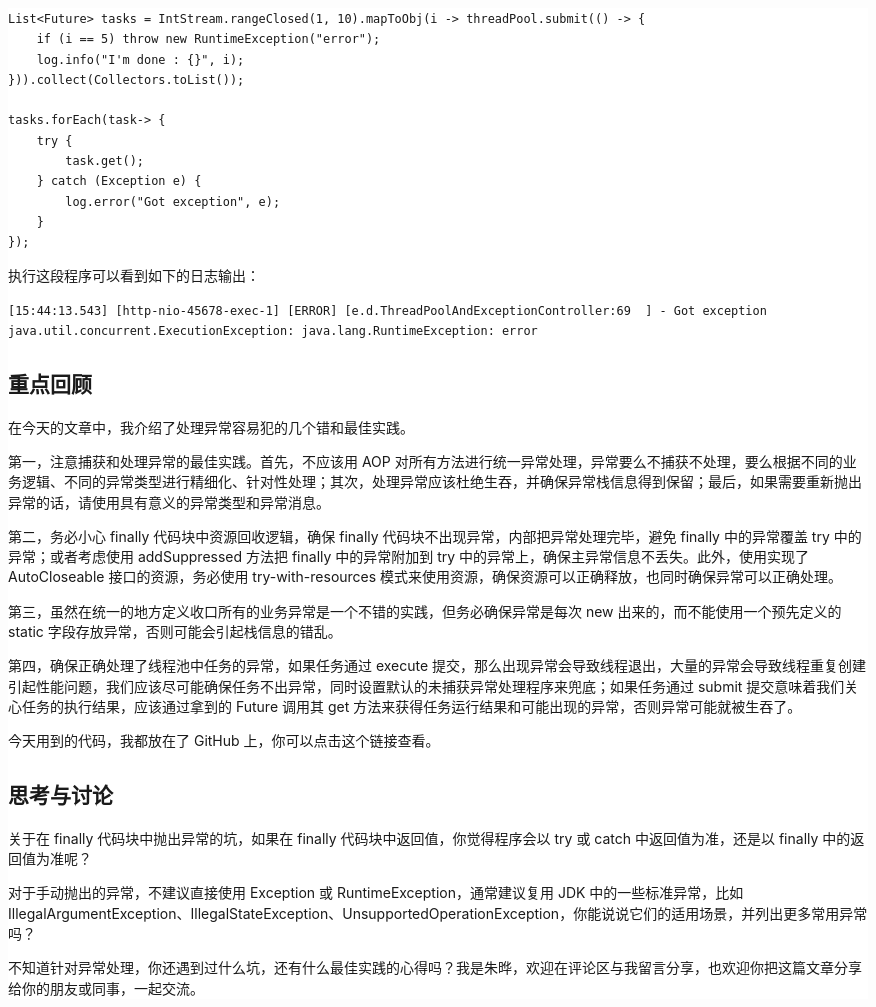```
List<Future> tasks = IntStream.rangeClosed(1, 10).mapToObj(i -> threadPool.submit(() -> {
    if (i == 5) throw new RuntimeException("error");
    log.info("I'm done : {}", i);
})).collect(Collectors.toList());

tasks.forEach(task-> {
    try {
        task.get();
    } catch (Exception e) {
        log.error("Got exception", e);
    }
});

```

执行这段程序可以看到如下的日志输出：

```
[15:44:13.543] [http-nio-45678-exec-1] [ERROR] [e.d.ThreadPoolAndExceptionController:69  ] - Got exception
java.util.concurrent.ExecutionException: java.lang.RuntimeException: error

```

## 重点回顾

在今天的文章中，我介绍了处理异常容易犯的几个错和最佳实践。

第一，注意捕获和处理异常的最佳实践。首先，不应该用 AOP 对所有方法进行统一异常处理，异常要么不捕获不处理，要么根据不同的业务逻辑、不同的异常类型进行精细化、针对性处理；其次，处理异常应该杜绝生吞，并确保异常栈信息得到保留；最后，如果需要重新抛出异常的话，请使用具有意义的异常类型和异常消息。

第二，务必小心 finally 代码块中资源回收逻辑，确保 finally 代码块不出现异常，内部把异常处理完毕，避免 finally 中的异常覆盖 try 中的异常；或者考虑使用 addSuppressed 方法把 finally 中的异常附加到 try 中的异常上，确保主异常信息不丢失。此外，使用实现了 AutoCloseable 接口的资源，务必使用 try-with-resources 模式来使用资源，确保资源可以正确释放，也同时确保异常可以正确处理。

第三，虽然在统一的地方定义收口所有的业务异常是一个不错的实践，但务必确保异常是每次 new 出来的，而不能使用一个预先定义的 static 字段存放异常，否则可能会引起栈信息的错乱。

第四，确保正确处理了线程池中任务的异常，如果任务通过 execute 提交，那么出现异常会导致线程退出，大量的异常会导致线程重复创建引起性能问题，我们应该尽可能确保任务不出异常，同时设置默认的未捕获异常处理程序来兜底；如果任务通过 submit 提交意味着我们关心任务的执行结果，应该通过拿到的 Future 调用其 get 方法来获得任务运行结果和可能出现的异常，否则异常可能就被生吞了。

今天用到的代码，我都放在了 GitHub 上，你可以点击这个链接查看。

## 思考与讨论

关于在 finally 代码块中抛出异常的坑，如果在 finally 代码块中返回值，你觉得程序会以 try 或 catch 中返回值为准，还是以 finally 中的返回值为准呢？

对于手动抛出的异常，不建议直接使用 Exception 或 RuntimeException，通常建议复用 JDK 中的一些标准异常，比如IllegalArgumentException、IllegalStateException、UnsupportedOperationException，你能说说它们的适用场景，并列出更多常用异常吗？

不知道针对异常处理，你还遇到过什么坑，还有什么最佳实践的心得吗？我是朱晔，欢迎在评论区与我留言分享，也欢迎你把这篇文章分享给你的朋友或同事，一起交流。